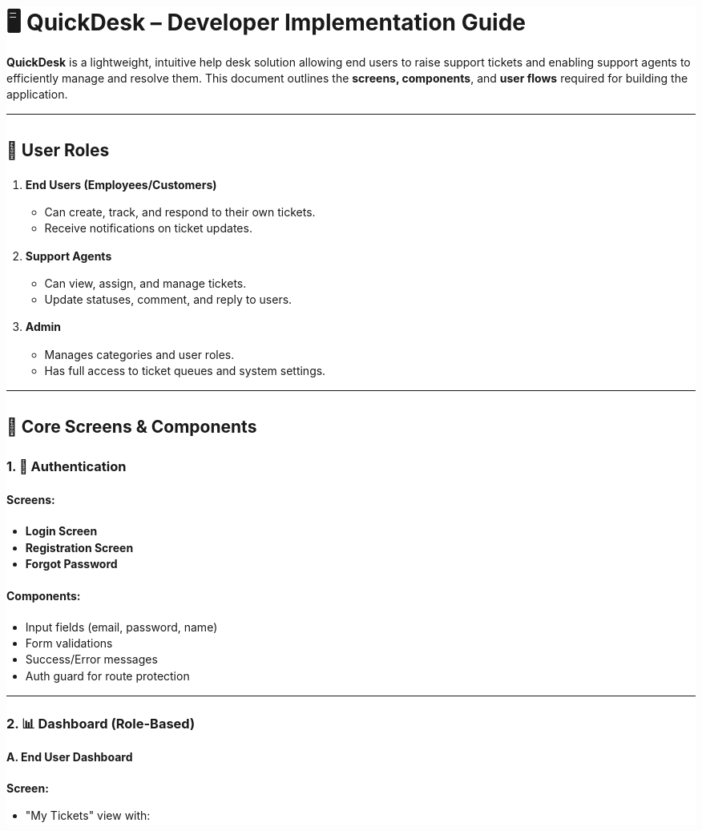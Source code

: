# 🖥️ QuickDesk – Developer Implementation Guide

**QuickDesk** is a lightweight, intuitive help desk solution allowing end users to raise support tickets and enabling support agents to efficiently manage and resolve them. This document outlines the **screens, components**, and **user flows** required for building the application.

---

## 👤 User Roles

1. **End Users (Employees/Customers)**

   - Can create, track, and respond to their own tickets.
   - Receive notifications on ticket updates.

2. **Support Agents**

   - Can view, assign, and manage tickets.
   - Update statuses, comment, and reply to users.

3. **Admin**

   - Manages categories and user roles.
   - Has full access to ticket queues and system settings.

---

## 🧱 Core Screens & Components

### 1. 🔐 Authentication

#### Screens:

- **Login Screen**
- **Registration Screen**
- **Forgot Password**

#### Components:

- Input fields (email, password, name)
- Form validations
- Success/Error messages
- Auth guard for route protection

---

### 2. 📊 Dashboard (Role-Based)

#### A. End User Dashboard

**Screen:**

- "My Tickets" view with:
